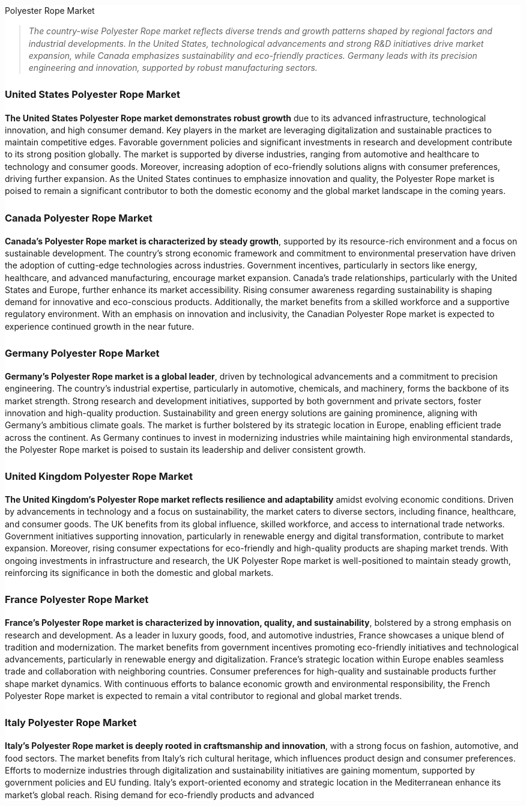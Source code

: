 Polyester Rope Market<br /></span></h1><blockquote><p><em><span class="">The country-wise Polyester Rope market reflects diverse trends and growth patterns shaped by regional factors and industrial developments. In the United States, technological advancements and strong R&amp;D initiatives drive market expansion, while Canada emphasizes sustainability and eco-friendly practices. Germany leads with its precision engineering and innovation, supported by robust manufacturing sectors.</span></em></p></blockquote><h3><strong>United States Polyester Rope Market</strong></h3><p><strong>The United States Polyester Rope market demonstrates robust growth</strong> due to its advanced infrastructure, technological innovation, and high consumer demand. Key players in the market are leveraging digitalization and sustainable practices to maintain competitive edges. Favorable government policies and significant investments in research and development contribute to its strong position globally. The market is supported by diverse industries, ranging from automotive and healthcare to technology and consumer goods. Moreover, increasing adoption of eco-friendly solutions aligns with consumer preferences, driving further expansion. As the United States continues to emphasize innovation and quality, the Polyester Rope market is poised to remain a significant contributor to both the domestic economy and the global market landscape in the coming years.</p><h3><strong>Canada Polyester Rope Market</strong></h3><p><strong>Canada&rsquo;s Polyester Rope market is characterized by steady growth</strong>, supported by its resource-rich environment and a focus on sustainable development. The country&rsquo;s strong economic framework and commitment to environmental preservation have driven the adoption of cutting-edge technologies across industries. Government incentives, particularly in sectors like energy, healthcare, and advanced manufacturing, encourage market expansion. Canada&rsquo;s trade relationships, particularly with the United States and Europe, further enhance its market accessibility. Rising consumer awareness regarding sustainability is shaping demand for innovative and eco-conscious products. Additionally, the market benefits from a skilled workforce and a supportive regulatory environment. With an emphasis on innovation and inclusivity, the Canadian Polyester Rope market is expected to experience continued growth in the near future.</p><h3><strong>Germany Polyester Rope Market</strong></h3><p><strong>Germany&rsquo;s Polyester Rope market is a global leader</strong>, driven by technological advancements and a commitment to precision engineering. The country&rsquo;s industrial expertise, particularly in automotive, chemicals, and machinery, forms the backbone of its market strength. Strong research and development initiatives, supported by both government and private sectors, foster innovation and high-quality production. Sustainability and green energy solutions are gaining prominence, aligning with Germany&rsquo;s ambitious climate goals. The market is further bolstered by its strategic location in Europe, enabling efficient trade across the continent. As Germany continues to invest in modernizing industries while maintaining high environmental standards, the Polyester Rope market is poised to sustain its leadership and deliver consistent growth.</p><h3><strong>United Kingdom Polyester Rope Market</strong></h3><p><strong>The United Kingdom&rsquo;s Polyester Rope market reflects resilience and adaptability</strong> amidst evolving economic conditions. Driven by advancements in technology and a focus on sustainability, the market caters to diverse sectors, including finance, healthcare, and consumer goods. The UK benefits from its global influence, skilled workforce, and access to international trade networks. Government initiatives supporting innovation, particularly in renewable energy and digital transformation, contribute to market expansion. Moreover, rising consumer expectations for eco-friendly and high-quality products are shaping market trends. With ongoing investments in infrastructure and research, the UK Polyester Rope market is well-positioned to maintain steady growth, reinforcing its significance in both the domestic and global markets.</p><h3><strong>France Polyester Rope Market</strong></h3><p><strong>France&rsquo;s Polyester Rope market is characterized by innovation, quality, and sustainability</strong>, bolstered by a strong emphasis on research and development. As a leader in luxury goods, food, and automotive industries, France showcases a unique blend of tradition and modernization. The market benefits from government incentives promoting eco-friendly initiatives and technological advancements, particularly in renewable energy and digitalization. France&rsquo;s strategic location within Europe enables seamless trade and collaboration with neighboring countries. Consumer preferences for high-quality and sustainable products further shape market dynamics. With continuous efforts to balance economic growth and environmental responsibility, the French Polyester Rope market is expected to remain a vital contributor to regional and global market trends.</p><h3><strong>Italy Polyester Rope Market</strong></h3><p><strong>Italy&rsquo;s Polyester Rope market is deeply rooted in craftsmanship and innovation</strong>, with a strong focus on fashion, automotive, and food sectors. The market benefits from Italy&rsquo;s rich cultural heritage, which influences product design and consumer preferences. Efforts to modernize industries through digitalization and sustainability initiatives are gaining momentum, supported by government policies and EU funding. Italy&rsquo;s export-oriented economy and strategic location in the Mediterranean enhance its market&rsquo;s global reach. Rising demand for eco-friendly products and advanced